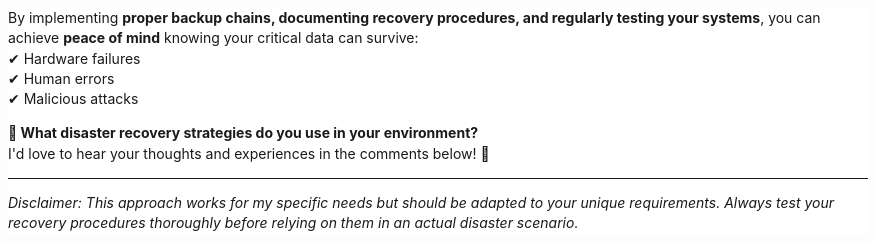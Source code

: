 By implementing **proper backup chains, documenting recovery procedures, and regularly testing your systems**, you can achieve **peace of mind** knowing your critical data can survive:  
✔ Hardware failures  
✔ Human errors  
✔ Malicious attacks  

**💬 What disaster recovery strategies do you use in your environment?**  
I'd love to hear your thoughts and experiences in the comments below! 🚀

---

*Disclaimer: This approach works for my specific needs but should be adapted to your unique requirements. Always test your recovery procedures thoroughly before relying on them in an actual disaster scenario.*